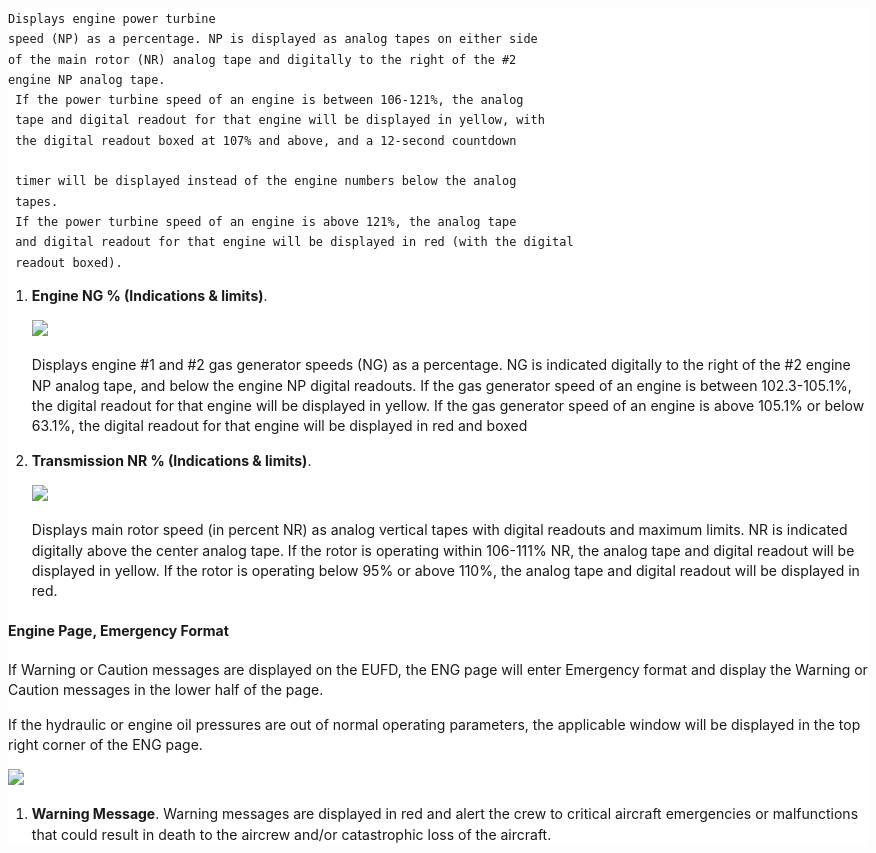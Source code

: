     Displays engine power turbine
    speed (NP) as a percentage. NP is displayed as analog tapes on either side
    of the main rotor (NR) analog tape and digitally to the right of the #2    
    engine NP analog tape.
     If the power turbine speed of an engine is between 106-121%, the analog   
     tape and digital readout for that engine will be displayed in yellow, with
     the digital readout boxed at 107% and above, and a 12-second countdown    

     timer will be displayed instead of the engine numbers below the analog
     tapes.
     If the power turbine speed of an engine is above 121%, the analog tape
     and digital readout for that engine will be displayed in red (with the digital
     readout boxed).



1. **Engine NG % (Indications & limits)**. 

    ![](img/img-118-4-screen.jpg)

    Displays engine #1 and #2 gas
    generator speeds (NG) as a percentage. NG is indicated digitally to the right of
    the #2 engine NP analog tape, and below the engine NP digital readouts.
     If the gas generator speed of an engine is between 102.3-105.1%, the digital
     readout for that engine will be displayed in yellow.
     If the gas generator speed of an engine is above 105.1% or below 63.1%, the
     digital readout for that engine will be displayed in red and boxed


1. **Transmission NR % (Indications & limits)**. 

    ![](img/img-119-1-screen.jpg)


    Displays main rotor
    speed (in percent NR) as analog vertical tapes with digital readouts and
    maximum limits. NR is indicated digitally above the center analog tape.
     If the rotor is operating within 106-111% NR, the analog tape and digital
     readout will be displayed in yellow.
     If the rotor is operating below 95% or above 110%, the analog tape
     and digital readout will be displayed in red.


#### Engine Page, Emergency Format

If Warning or Caution messages are displayed on the EUFD, the ENG page will enter Emergency format and
display the Warning or Caution messages in the lower half of the page.

If the hydraulic or engine oil pressures are out of normal operating parameters, the applicable window will be
displayed in the top right corner of the ENG page.

![](img/img-119-2-screen.jpg)

1. **Warning Message**. Warning messages are displayed in red and alert the crew to critical aircraft
    emergencies or malfunctions that could result in death to the aircrew and/or catastrophic loss of the aircraft.
